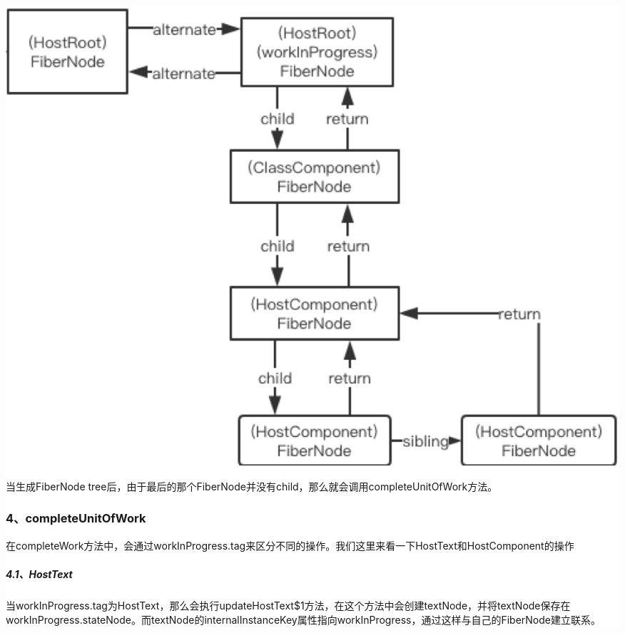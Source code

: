 ![image](https://github.com/andyChenAn/frontEnd/raw/master/images/react/7.png)

当生成FiberNode tree后，由于最后的那个FiberNode并没有child，那么就会调用completeUnitOfWork方法。
### 4、completeUnitOfWork
在completeWork方法中，会通过workInProgress.tag来区分不同的操作。我们这里来看一下HostText和HostComponent的操作
##### 4.1、HostText
当workInProgress.tag为HostText，那么会执行updateHostText$1方法，在这个方法中会创建textNode，并将textNode保存在workInProgress.stateNode。而textNode的internalInstanceKey属性指向workInProgress，通过这样与自己的FiberNode建立联系。
